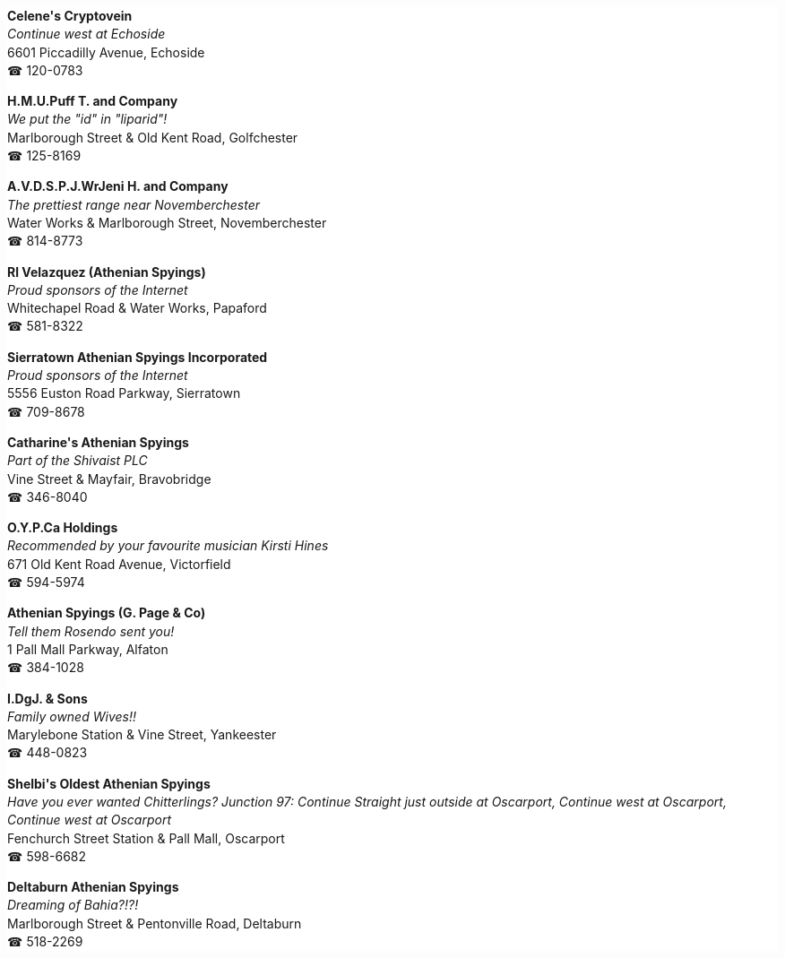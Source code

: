 **Celene's Cryptovein**  
_Continue west at Echoside_  
6601 Piccadilly Avenue, Echoside  
☎ 120-0783

**H.M.U.Puff T. and Company**  
_We put the "id" in "liparid"!_  
Marlborough Street & Old Kent Road, Golfchester  
☎ 125-8169

**A.V.D.S.P.J.WrJeni H. and Company**  
_The prettiest range near Novemberchester_  
Water Works & Marlborough Street, Novemberchester  
☎ 814-8773

**Rl Velazquez (Athenian Spyings)**  
_Proud sponsors of the Internet_  
Whitechapel Road & Water Works, Papaford  
☎ 581-8322

**Sierratown Athenian Spyings Incorporated**  
_Proud sponsors of the Internet_  
5556 Euston Road Parkway, Sierratown  
☎ 709-8678

**Catharine's Athenian Spyings**  
_Part of the Shivaist PLC_  
Vine Street & Mayfair, Bravobridge  
☎ 346-8040

**O.Y.P.Ca Holdings**  
_Recommended by your favourite musician Kirsti Hines_  
671 Old Kent Road Avenue, Victorfield  
☎ 594-5974

**Athenian Spyings (G. Page & Co)**  
_Tell them Rosendo sent you!_  
1 Pall Mall Parkway, Alfaton  
☎ 384-1028

**I.DgJ. & Sons**  
_Family owned Wives!!_  
Marylebone Station & Vine Street, Yankeester  
☎ 448-0823

**Shelbi's Oldest Athenian Spyings**  
_Have you ever wanted Chitterlings? 
Junction 97: Continue Straight just outside at Oscarport, Continue west at Oscarport, Continue west at Oscarport_  
Fenchurch Street Station & Pall Mall, Oscarport  
☎ 598-6682

**Deltaburn Athenian Spyings**  
_Dreaming of Bahia?!?!_  
Marlborough Street & Pentonville Road, Deltaburn  
☎ 518-2269
